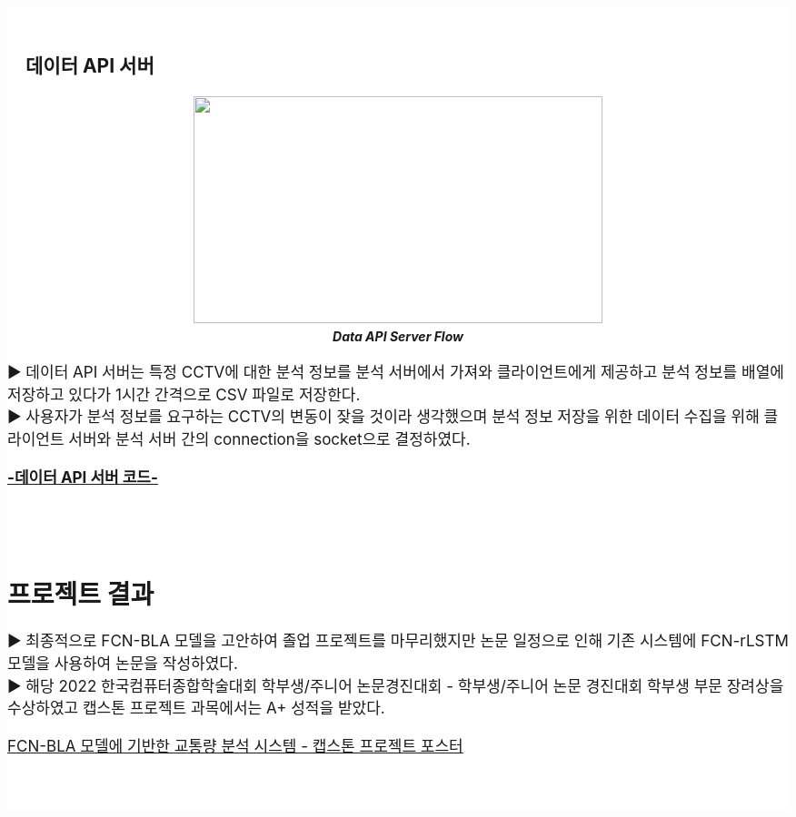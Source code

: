 <br/>

## 데이터 API 서버

<figure>
<img src="/assets/img/vehicle_counting/data_api_flow.png" style="width: 450px; height: 250px"/>
<figcaption>Data API Server Flow</figcaption>
</figure>

▶ 데이터 API 서버는 특정 CCTV에 대한 분석 정보를 분석 서버에서 가져와 클라이언트에게 제공하고 분석 정보를 배열에 저장하고 있다가 1시간 간격으로 CSV 파일로 저장한다.<br/>
▶ 사용자가 분석 정보를 요구하는 CCTV의 변동이 잦을 것이라 생각했으며 분석 정보 저장을 위한 데이터 수집을 위해 클라이언트 서버와 분석 서버 간의 connection을 socket으로 결정하였다.

[**-데이터 API 서버 코드-**](https://github.com/CapstonAIVC/IVCS/blob/serverBranch/IVCS_Server/pytorch/saveData.py)

<br/>
<br/>

# 프로젝트 결과

▶ 최종적으로 FCN-BLA 모델을 고안하여 졸업 프로젝트를 마무리했지만 논문 일정으로 인해 기존 시스템에 FCN-rLSTM 모델을 사용하여 논문을 작성하였다.<br/>
▶ 해당 2022 한국컴퓨터종합학술대회 학부생/주니어 논문경진대회 - 학부생/주니어 논문 경진대회 학부생 부문 장려상을 수상하였고 캡스톤 프로젝트 과목에서는 A+ 성적을 받았다.

<a href="/assets/img/vehicle_counting/capstone_poster.pdf" target="_blank">FCN-BLA 모델에 기반한 교통량 분석 시스템 - 캡스톤 프로젝트 포스터</a>

<br/>
<br/>

<style>
h2 {
    margin-left: 20px;
}
blockquote {
    font-size: 17px !important;
    border-left: 0.25rem solid #529b2e !important;
}
figure {
    text-align: center;
    font-style: italic;
    font-weight: bold;
    margin-bottom: 1rem;
}
p {
    font-size: 17px !important;
}
ul {
    font-size: 17px !important;
}
hr {
    background-color: #808080 !important;
    display: block;
}
</style>
